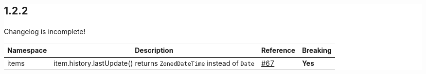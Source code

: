 ## 1.2.2

Changelog is incomplete!

| Namespace | Description                                                         | Reference                                            | Breaking |
|-----------|---------------------------------------------------------------------|------------------------------------------------------|----------|
| items     | item.history.lastUpdate() returns `ZonedDateTime` instead of `Date` | [#67](https://github.com/openhab/openhab-js/pull/67) | **Yes**  |
